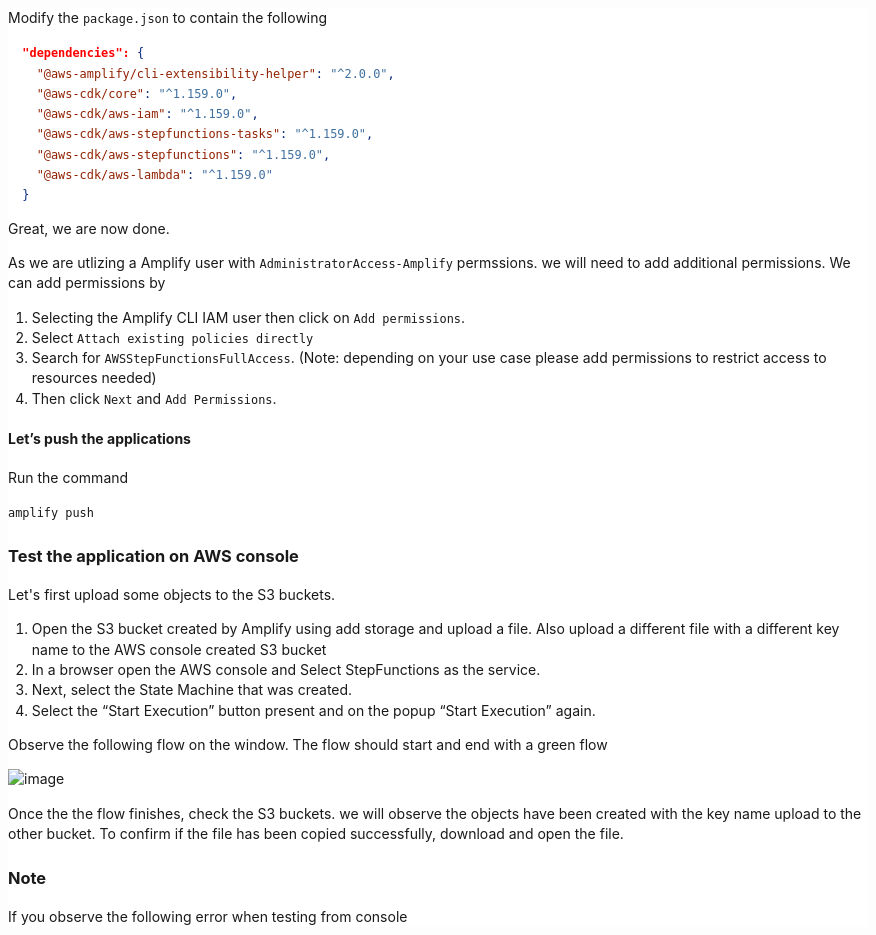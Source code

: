 ```ts
```

Modify the `package.json` to contain the following

```json
  "dependencies": {
    "@aws-amplify/cli-extensibility-helper": "^2.0.0",
    "@aws-cdk/core": "^1.159.0",
    "@aws-cdk/aws-iam": "^1.159.0",
    "@aws-cdk/aws-stepfunctions-tasks": "^1.159.0",
    "@aws-cdk/aws-stepfunctions": "^1.159.0",
    "@aws-cdk/aws-lambda": "^1.159.0"
  }
```

Great, we are now done.

As we are utlizing a Amplify user with `AdministratorAccess-Amplify` permssions. we will need to add additional permissions.
We can add permissions by

1. Selecting the Amplify CLI IAM user then click on `Add permissions`.
2. Select `Attach existing policies directly`
3. Search for `AWSStepFunctionsFullAccess`. (Note: depending on your use case please add permissions to restrict access to resources needed)
4. Then click `Next` and `Add Permissions`.

#### Let’s push the applications

Run the command

```bash
amplify push
```

### Test the application on AWS console

Let's first upload some objects to the S3 buckets.

1. Open the S3 bucket created by Amplify using add storage and upload a file. Also upload a different file with a different key name to the AWS console created S3 bucket
2. In a browser open the AWS console and Select StepFunctions as the service.
3. Next, select the State Machine that was created.
4. Select the “Start Execution” button present and on the popup “Start Execution” again.

Observe the following flow on the window. The flow should start and end with a green flow

![image](https://user-images.githubusercontent.com/87995712/199571078-d0b80a5a-8bf8-45ba-92cd-d7507d0c2057.png)

Once the the flow finishes, check the S3 buckets. we will observe the objects have been created with the key name upload to the other bucket.
To confirm if the file has been copied successfully, download and open the file.

### Note

If you observe the following error when testing from console
